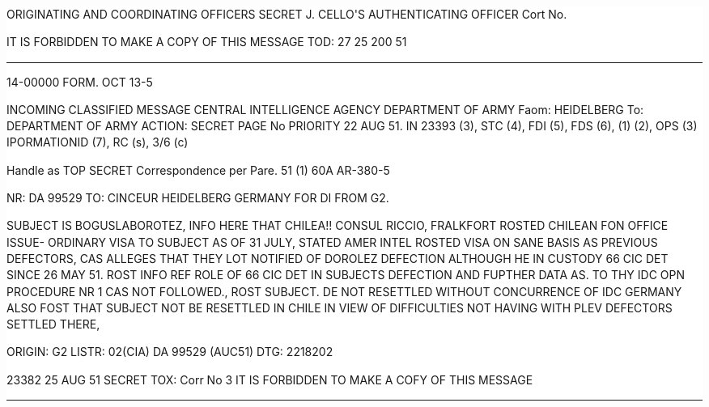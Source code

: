 ORIGINATING AND COORDINATING OFFICERS
SECRET J. CELLO'S
AUTHENTICATING OFFICER
Cort No.

IT IS FORBIDDEN TO MAKE A COPY OF THIS MESSAGE
TOD: 27 25 200 51
___

14-00000
FORM.
OCT 13-5

INCOMING CLASSIFIED MESSAGE
CENTRAL INTELLIGENCE AGENCY
DEPARTMENT OF ARMY
Faom: HEIDELBERG
To: DEPARTMENT OF ARMY
ACTION:
SECRET
PAGE No
PRIORITY
22 AUG 51.
IN 23393
(3), STC (4), FDI (5), FDS (6),
(1) (2), OPS (3)
IPORMATIONID (7), RC (s), 3/6 (c)

Handle as TOP SECRET Correspondence per Pare. 51 (1) 60A AR-380-5

NR: DA 99529
TO: CINCEUR HEIDELBERG GERMANY
FOR DI FROM G2.

SUBJECT IS BOGUSLABOROTEZ, INFO HERE THAT CHILEA!!
CONSUL RICCIO, FRALKFORT ROSTED CHILEAN FON OFFICE ISSUE-
ORDINARY VISA TO SUBJECT AS OF 31 JULY, STATED AMER INTEL
ROSTED VISA ON SANE BASIS AS PREVIOUS DEFECTORS, CAS ALLEGES
THAT THEY LOT NOTIFIED OF DOROLEZ DEFECTION ALTHOUGH HE
IN CUSTODY 66 CIC DET SINCE 26 MAY 51. ROST INFO REF ROLE
OF 66 CIC DET IN SUBJECTS DEFECTION AND FUPTHER DATA AS. TO
THY IDC OPN PROCEDURE NR 1 CAS NOT FOLLOWED., ROST SUBJECT.
DE NOT RESETTLED WITHOUT CONCURRENCE OF IDC GERMANY ALSO
FOST THAT SUBJECT NOT BE RESETTLED IN CHILE IN VIEW OF
DIFFICULTIES NOT HAVING WITH PLEV DEFECTORS SETTLED THERE,

ORIGIN: G2
LISTR: 02(CIA)
DA 99529 (AUC51) DTG: 2218202

23382 25 AUG 51 SECRET
TOX: Corr No
3
IT IS FORBIDDEN TO MAKE A COFY OF THIS MESSAGE
___
